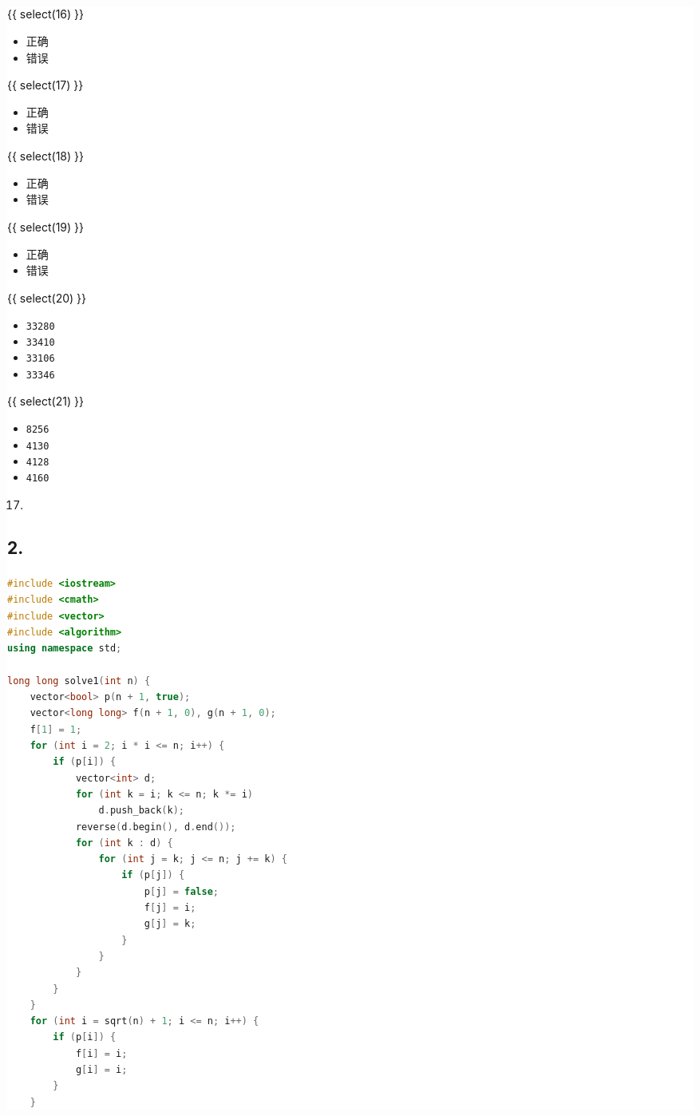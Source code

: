 
{{ select(16) }}
- 正确
- 错误

{{ select(17) }}
- 正确
- 错误

{{ select(18) }}
- 正确
- 错误

{{ select(19) }}
- 正确
- 错误

{{ select(20) }}
- `33280`
- `33410`
- `33106`
- `33346`

{{ select(21) }}
- `8256`
- `4130`
- `4128`
- `4160`

17. 
## 2. 

```cpp
#include <iostream>
#include <cmath>
#include <vector>
#include <algorithm>
using namespace std;

long long solve1(int n) {
    vector<bool> p(n + 1, true);
    vector<long long> f(n + 1, 0), g(n + 1, 0);
    f[1] = 1;
    for (int i = 2; i * i <= n; i++) {
        if (p[i]) {
            vector<int> d;
            for (int k = i; k <= n; k *= i)
                d.push_back(k);
            reverse(d.begin(), d.end());
            for (int k : d) {
                for (int j = k; j <= n; j += k) {
                    if (p[j]) {
                        p[j] = false;
                        f[j] = i;
                        g[j] = k;
                    }
                }
            }
        }
    }
    for (int i = sqrt(n) + 1; i <= n; i++) {
        if (p[i]) {
            f[i] = i;
            g[i] = i;
        }
    }
```